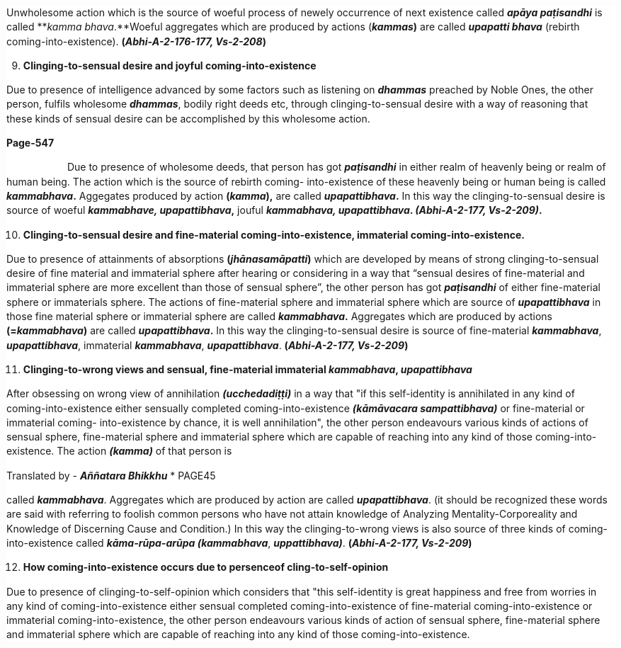 Unwholesome action which is the source of woeful process of newely occurrence of next existence called ***apāya paṭisandhi*** is called ***kamma bhava*.**Woeful aggregates which are produced by actions (***kammas*)** are called ***upapatti bhava*** (rebirth coming-into-existence). **(*Abhi-A-2-176-177, Vs-2-208*)** 

9. **Clinging-to-sensual desire and joyful coming-into-existence**  

Due  to  presence  of  intelligence  advanced  by  some  factors  such  as  listening  on ***dhammas*** preached by Noble Ones, the other person, fulfils wholesome ***dhammas***, bodily right deeds etc, through clinging-to-sensual desire with a way of reasoning that these kinds of sensual desire can be accomplished by this wholesome action. 

**Page-547** 

`            `Due to presence of wholesome deeds, that person has got ***paṭisandhi*** in either realm of heavenly being or realm of human being. The action which is the source of rebirth coming- into-existence of these heavenly being or human being is called ***kammabhava*.** Aggegates produced by action **(*kamma*),** are called ***upapattibhava*.** In this way the clinging-to-sensual desire  is  source  of  woeful  ***kammabhave,  upapattibhava*,**  jouful  ***kammabhava, upapattibhava*. *(Abhi-A-2-177, Vs-2-209)*.** 

10. **Clinging-to-sensual  desire  and  fine-material  coming-into-existence,  immaterial coming-into-existence.** 

Due to presence of attainments of absorptions **(*jhānasamāpatti*)** which are developed by means of strong clinging-to-sensual desire of fine material and immaterial sphere after hearing or considering in a way that “sensual desires of fine-material and immaterial sphere are more excellent than those of sensual sphere”, the other person has got ***paṭisandhi*** of either fine-material  sphere  or  immaterials  sphere.  The  actions  of  fine-material  sphere  and immaterial  sphere  which  are  source  of  ***upapattibhava***  in  those  fine  material  sphere  or immaterial  sphere  are  called  ***kammabhava*.**  Aggregates  which  are  produced  by  actions **(=*kammabhava*)**  are  called  ***upapattibhava*.**  In  this  way  the  clinging-to-sensual  desire  is source  of  fine-material  ***kammabhava***,  ***upapattibhava***,  immaterial  ***kammabhava***, ***upapattibhava***. **(*Abhi-A-2-177, Vs-2-209*)** 

11. **Clinging-to-wrong  views  and  sensual,  fine-material  immaterial  *kammabhava*, *upapattibhava*** 

After obsessing on wrong view of annihilation ***(ucchedadiṭṭi)*** in a way that "if this self-identity is annihilated in any kind of coming-into-existence either sensually completed coming-into-existence ***(kāmāvacara sampattibhava)*** or fine-material or immaterial coming- into-existence by chance, it is well annihilation", the other person endeavours various kinds of actions of sensual sphere, fine-material sphere and immaterial sphere which are capable of reaching into any kind of those coming-into-existence. The action ***(kamma)*** of that person is 


Translated by - ***Aññatara Bhikkhu*** \*  PAGE45

called ***kammabhava***. Aggregates which are produced by action are called ***upapattibhava***. (it should be recognized these words are said with referring to foolish common persons who have  not  attain  knowledge  of  Analyzing  Mentality-Corporeality  and  Knowledge  of Discerning Cause and Condition.) In this way the clinging-to-wrong views is also source of three kinds of coming-into-existence called ***kāma-rūpa-arūpa (kammabhava***, ***uppattibhava)***. **(*Abhi-A-2-177, Vs-2-209*)** 

12. **How coming-into-existence occurs due to persenceof cling-to-self-opinion** 

Due to presence of clinging-to-self-opinion which considers that "this self-identity is great happiness and free from worries in any kind of coming-into-existence either sensual completed  coming-into-existence  of  fine-material  coming-into-existence  or  immaterial coming-into-existence, the other person endeavours various kinds of action of sensual sphere, fine-material sphere and immaterial sphere which are capable of reaching into any kind of those coming-into-existence. 
